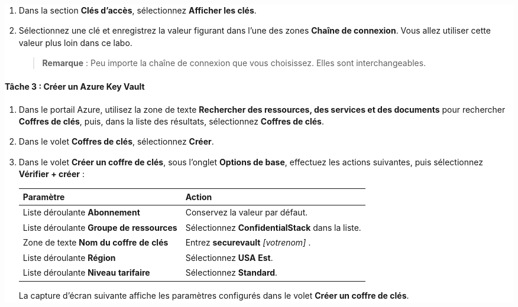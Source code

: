 1. Dans la section **Clés d’accès**, sélectionnez **Afficher les clés**.

1. Sélectionnez une clé et enregistrez la valeur figurant dans l’une des zones **Chaîne de connexion**. Vous allez utiliser cette valeur plus loin dans ce labo.

    > **Remarque** : Peu importe la chaîne de connexion que vous choisissez. Elles sont interchangeables.

#### <a name="task-3-create-an-azure-key-vault"></a>Tâche 3 : Créer un Azure Key Vault

1. Dans le portail Azure, utilisez la zone de texte **Rechercher des ressources, des services et des documents** pour rechercher **Coffres de clés**, puis, dans la liste des résultats, sélectionnez **Coffres de clés**.

1. Dans le volet **Coffres de clés**, sélectionnez **Créer**.

1.  Dans le volet **Créer un coffre de clés**, sous l’onglet **Options de base**, effectuez les actions suivantes, puis sélectionnez **Vérifier + créer** :

    | Paramètre                           | Action                                    |
    | --------------------------------- | ----------------------------------------- |
    | Liste déroulante **Abonnement**   | Conservez la valeur par défaut.                 |
    | Liste déroulante **Groupe de ressources** | Sélectionnez **ConfidentialStack** dans la liste. |
    | Zone de texte **Nom du coffre de clés**       | Entrez **securevault** _[votrenom]_ .        |
    | Liste déroulante **Région**         | Sélectionnez **USA Est**.                       |
    | Liste déroulante **Niveau tarifaire**   | Sélectionnez **Standard**.                      |

    La capture d’écran suivante affiche les paramètres configurés dans le volet **Créer un coffre de clés**.
